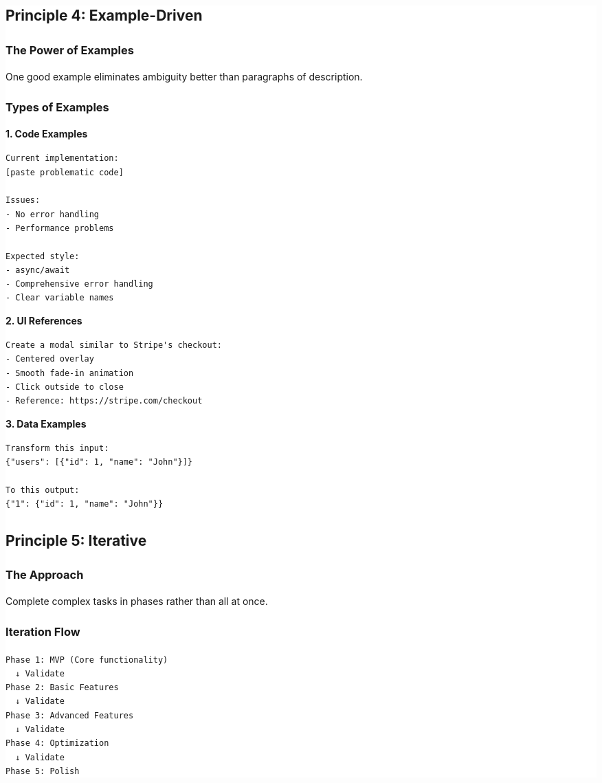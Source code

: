 ## Principle 4: Example-Driven

### The Power of Examples
One good example eliminates ambiguity better than paragraphs of description.

### Types of Examples

**1. Code Examples**
```
Current implementation:
[paste problematic code]

Issues:
- No error handling
- Performance problems

Expected style:
- async/await
- Comprehensive error handling
- Clear variable names
```

**2. UI References**
```
Create a modal similar to Stripe's checkout:
- Centered overlay
- Smooth fade-in animation
- Click outside to close
- Reference: https://stripe.com/checkout
```

**3. Data Examples**
```
Transform this input:
{"users": [{"id": 1, "name": "John"}]}

To this output:
{"1": {"id": 1, "name": "John"}}
```

## Principle 5: Iterative

### The Approach
Complete complex tasks in phases rather than all at once.

### Iteration Flow
```
Phase 1: MVP (Core functionality)
  ↓ Validate
Phase 2: Basic Features
  ↓ Validate
Phase 3: Advanced Features
  ↓ Validate
Phase 4: Optimization
  ↓ Validate
Phase 5: Polish
```
